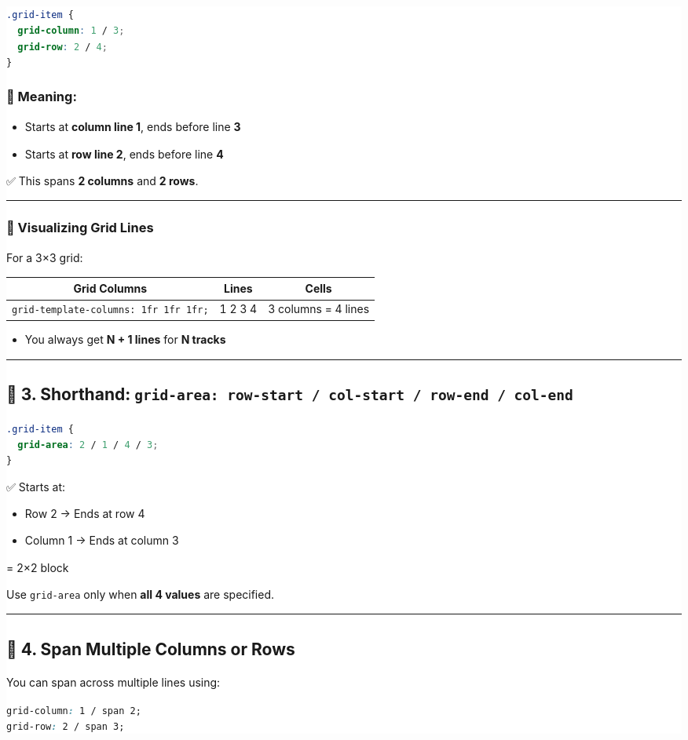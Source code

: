 ```css
.grid-item {
  grid-column: 1 / 3;
  grid-row: 2 / 4;
}
```

### 🔸 Meaning:

- Starts at **column line 1**, ends before line **3**
    
- Starts at **row line 2**, ends before line **4**
    

✅ This spans **2 columns** and **2 rows**.

---

### 🧠 Visualizing Grid Lines

For a 3×3 grid:

|Grid Columns|Lines|Cells|
|---|---|---|
|`grid-template-columns: 1fr 1fr 1fr;`|1 2 3 4|3 columns = 4 lines|

- You always get **N + 1 lines** for **N tracks**
    

---

## 🔷 3. Shorthand: `grid-area: row-start / col-start / row-end / col-end`

```css
.grid-item {
  grid-area: 2 / 1 / 4 / 3;
}
```

✅ Starts at:

- Row 2 → Ends at row 4
    
- Column 1 → Ends at column 3
    

= 2×2 block

Use `grid-area` only when **all 4 values** are specified.

---

## 🔷 4. Span Multiple Columns or Rows

You can span across multiple lines using:

```css
grid-column: 1 / span 2;
grid-row: 2 / span 3;
```
